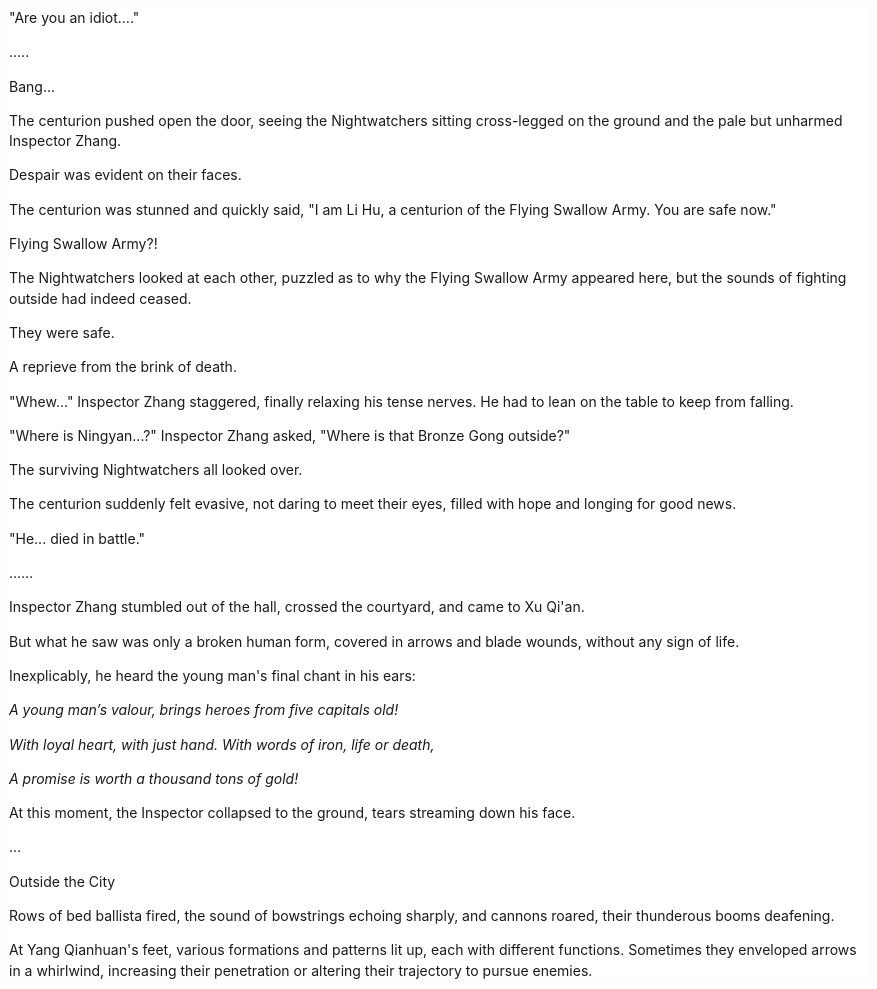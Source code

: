 "Are you an idiot…."

…..

Bang...

The centurion pushed open the door, seeing the Nightwatchers sitting cross-legged on the ground and the pale but unharmed Inspector Zhang.

Despair was evident on their faces.

The centurion was stunned and quickly said, "I am Li Hu, a centurion of the Flying Swallow Army. You are safe now."

Flying Swallow Army?!

The Nightwatchers looked at each other, puzzled as to why the Flying Swallow Army appeared here, but the sounds of fighting outside had indeed ceased.

They were safe.

A reprieve from the brink of death.

"Whew..." Inspector Zhang staggered, finally relaxing his tense nerves. He had to lean on the table to keep from falling.

"Where is Ningyan...?" Inspector Zhang asked, "Where is that Bronze Gong outside?"

The surviving Nightwatchers all looked over.

The centurion suddenly felt evasive, not daring to meet their eyes, filled with hope and longing for good news.

"He... died in battle."

……

Inspector Zhang stumbled out of the hall, crossed the courtyard, and came to Xu Qi'an.

But what he saw was only a broken human form, covered in arrows and blade wounds, without any sign of life.

Inexplicably, he heard the young man's final chant in his ears:

*A young man’s valour, brings heroes from five capitals old!*   

*With loyal heart, with just hand. With words of iron, life or death,*

*A promise is worth a thousand tons of gold!*

At this moment, the Inspector collapsed to the ground, tears streaming down his face.

…

Outside the City

Rows of bed ballista fired, the sound of bowstrings echoing sharply, and cannons roared, their thunderous booms deafening.

At Yang Qianhuan's feet, various formations and patterns lit up, each with different functions. Sometimes they enveloped arrows in a whirlwind, increasing their penetration or altering their trajectory to pursue enemies.
